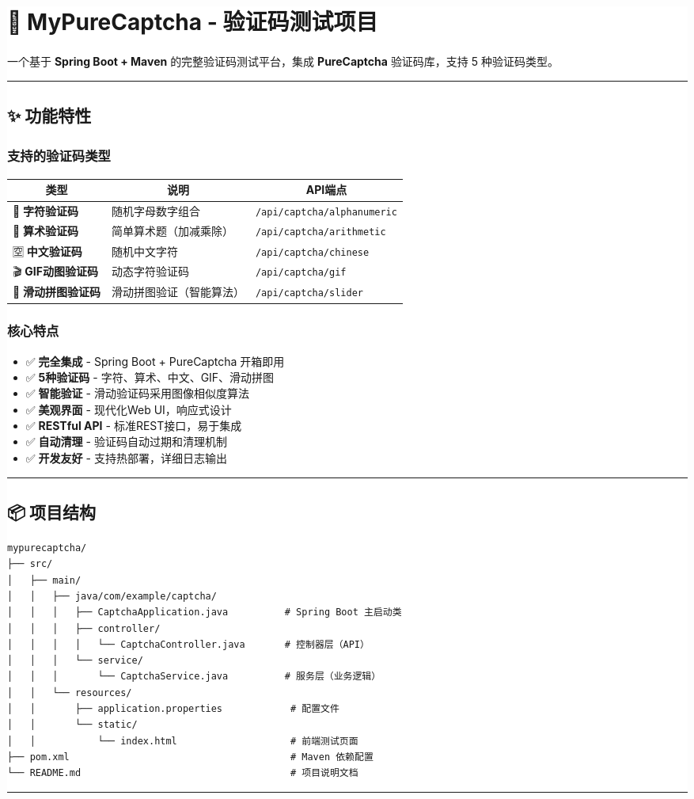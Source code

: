 # 🎯 MyPureCaptcha - 验证码测试项目

一个基于 **Spring Boot + Maven** 的完整验证码测试平台，集成 **PureCaptcha** 验证码库，支持 5 种验证码类型。

---

## ✨ 功能特性

### 支持的验证码类型

| 类型 | 说明 | API端点 |
|-----|------|---------|
| 📝 **字符验证码** | 随机字母数字组合 | `/api/captcha/alphanumeric` |
| 🔢 **算术验证码** | 简单算术题（加减乘除） | `/api/captcha/arithmetic` |
| 🈳 **中文验证码** | 随机中文字符 | `/api/captcha/chinese` |
| 🎬 **GIF动图验证码** | 动态字符验证码 | `/api/captcha/gif` |
| 🧩 **滑动拼图验证码** | 滑动拼图验证（智能算法） | `/api/captcha/slider` |

### 核心特点

- ✅ **完全集成** - Spring Boot + PureCaptcha 开箱即用
- ✅ **5种验证码** - 字符、算术、中文、GIF、滑动拼图
- ✅ **智能验证** - 滑动验证码采用图像相似度算法
- ✅ **美观界面** - 现代化Web UI，响应式设计
- ✅ **RESTful API** - 标准REST接口，易于集成
- ✅ **自动清理** - 验证码自动过期和清理机制
- ✅ **开发友好** - 支持热部署，详细日志输出

---

## 📦 项目结构

```
mypurecaptcha/
├── src/
│   ├── main/
│   │   ├── java/com/example/captcha/
│   │   │   ├── CaptchaApplication.java          # Spring Boot 主启动类
│   │   │   ├── controller/
│   │   │   │   └── CaptchaController.java       # 控制器层（API）
│   │   │   └── service/
│   │   │       └── CaptchaService.java          # 服务层（业务逻辑）
│   │   └── resources/
│   │       ├── application.properties            # 配置文件
│   │       └── static/
│   │           └── index.html                    # 前端测试页面
├── pom.xml                                       # Maven 依赖配置
└── README.md                                     # 项目说明文档
```

---